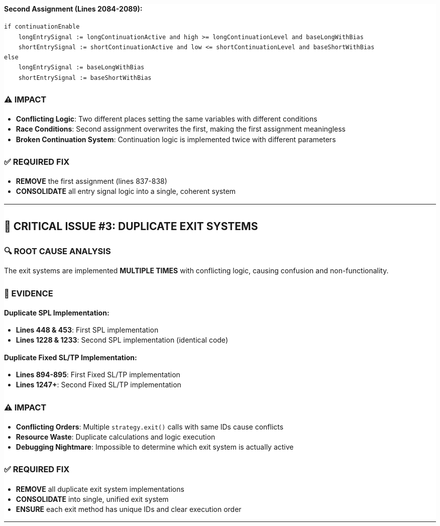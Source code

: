 **Second Assignment (Lines 2084-2089):**  
```pine
if continuationEnable
    longEntrySignal := longContinuationActive and high >= longContinuationLevel and baseLongWithBias
    shortEntrySignal := shortContinuationActive and low <= shortContinuationLevel and baseShortWithBias
else
    longEntrySignal := baseLongWithBias
    shortEntrySignal := baseShortWithBias
```

### **⚠️ IMPACT**
- **Conflicting Logic**: Two different places setting the same variables with different conditions
- **Race Conditions**: Second assignment overwrites the first, making the first assignment meaningless
- **Broken Continuation System**: Continuation logic is implemented twice with different parameters

### **✅ REQUIRED FIX**
- **REMOVE** the first assignment (lines 837-838)
- **CONSOLIDATE** all entry signal logic into a single, coherent system

---

## 🚨 **CRITICAL ISSUE #3: DUPLICATE EXIT SYSTEMS**

### **🔍 ROOT CAUSE ANALYSIS**
The exit systems are implemented **MULTIPLE TIMES** with conflicting logic, causing confusion and non-functionality.

### **📍 EVIDENCE**

**Duplicate SPL Implementation:**
- **Lines 448 & 453**: First SPL implementation
- **Lines 1228 & 1233**: Second SPL implementation (identical code)

**Duplicate Fixed SL/TP Implementation:**
- **Lines 894-895**: First Fixed SL/TP implementation  
- **Lines 1247+**: Second Fixed SL/TP implementation

### **⚠️ IMPACT**
- **Conflicting Orders**: Multiple `strategy.exit()` calls with same IDs cause conflicts
- **Resource Waste**: Duplicate calculations and logic execution
- **Debugging Nightmare**: Impossible to determine which exit system is actually active

### **✅ REQUIRED FIX**
- **REMOVE** all duplicate exit system implementations
- **CONSOLIDATE** into single, unified exit system
- **ENSURE** each exit method has unique IDs and clear execution order

---
